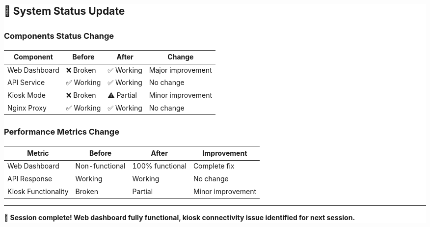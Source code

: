 ## 🔄 System Status Update

### Components Status Change
| Component | Before | After | Change |
|-----------|--------|-------|--------|
| Web Dashboard | ❌ Broken | ✅ Working | Major improvement |
| API Service | ✅ Working | ✅ Working | No change |
| Kiosk Mode | ❌ Broken | ⚠️ Partial | Minor improvement |
| Nginx Proxy | ✅ Working | ✅ Working | No change |

### Performance Metrics Change
| Metric | Before | After | Improvement |
|--------|--------|-------|-------------|
| Web Dashboard | Non-functional | 100% functional | Complete fix |
| API Response | Working | Working | No change |
| Kiosk Functionality | Broken | Partial | Minor improvement |

---

**🎯 Session complete! Web dashboard fully functional, kiosk connectivity issue identified for next session.** 